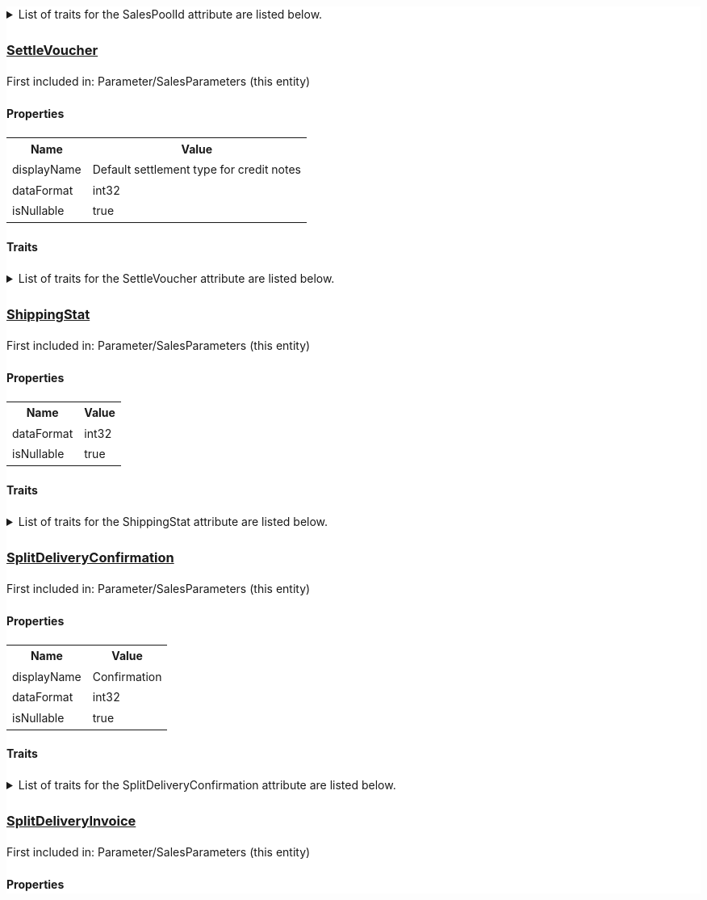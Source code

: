 <details><summary>List of traits for the SalesPoolId attribute are listed below.</summary></details>

### <a href=#SettleVoucher name="SettleVoucher">SettleVoucher</a>

First included in: Parameter/SalesParameters (this entity)  

#### Properties

<table><tr><th>Name</th><th>Value</th></tr><tr><td>displayName</td><td>Default settlement type for credit notes</td></tr><tr><td>dataFormat</td><td>int32</td></tr><tr><td>isNullable</td><td>true</td></tr></table>

#### Traits

<details><summary>List of traits for the SettleVoucher attribute are listed below.</summary></details>

### <a href=#ShippingStat name="ShippingStat">ShippingStat</a>

First included in: Parameter/SalesParameters (this entity)  

#### Properties

<table><tr><th>Name</th><th>Value</th></tr><tr><td>dataFormat</td><td>int32</td></tr><tr><td>isNullable</td><td>true</td></tr></table>

#### Traits

<details><summary>List of traits for the ShippingStat attribute are listed below.</summary></details>

### <a href=#SplitDeliveryConfirmation name="SplitDeliveryConfirmation">SplitDeliveryConfirmation</a>

First included in: Parameter/SalesParameters (this entity)  

#### Properties

<table><tr><th>Name</th><th>Value</th></tr><tr><td>displayName</td><td>Confirmation</td></tr><tr><td>dataFormat</td><td>int32</td></tr><tr><td>isNullable</td><td>true</td></tr></table>

#### Traits

<details><summary>List of traits for the SplitDeliveryConfirmation attribute are listed below.</summary></details>

### <a href=#SplitDeliveryInvoice name="SplitDeliveryInvoice">SplitDeliveryInvoice</a>

First included in: Parameter/SalesParameters (this entity)  

#### Properties
